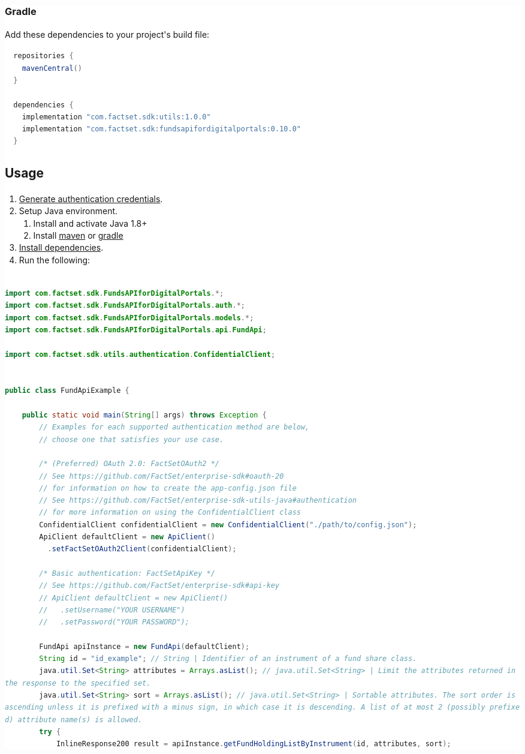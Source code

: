 ### Gradle

Add these dependencies to your project's build file:

```groovy
  repositories {
    mavenCentral()
  }

  dependencies {
    implementation "com.factset.sdk:utils:1.0.0"
    implementation "com.factset.sdk:fundsapifordigitalportals:0.10.0"
  }
```

## Usage

1. [Generate authentication credentials](../../../../README.md#authentication).
2. Setup Java environment.
   1. Install and activate Java 1.8+
   2. Install [maven](https://maven.apache.org/install.html) or [gradle](https://gradle.org/install/)
3. [Install dependencies](#installation).
4. Run the following:

```java

import com.factset.sdk.FundsAPIforDigitalPortals.*;
import com.factset.sdk.FundsAPIforDigitalPortals.auth.*;
import com.factset.sdk.FundsAPIforDigitalPortals.models.*;
import com.factset.sdk.FundsAPIforDigitalPortals.api.FundApi;

import com.factset.sdk.utils.authentication.ConfidentialClient;


public class FundApiExample {

    public static void main(String[] args) throws Exception {
        // Examples for each supported authentication method are below,
        // choose one that satisfies your use case.

        /* (Preferred) OAuth 2.0: FactSetOAuth2 */
        // See https://github.com/FactSet/enterprise-sdk#oauth-20
        // for information on how to create the app-config.json file
        // See https://github.com/FactSet/enterprise-sdk-utils-java#authentication
        // for more information on using the ConfidentialClient class
        ConfidentialClient confidentialClient = new ConfidentialClient("./path/to/config.json");
        ApiClient defaultClient = new ApiClient()
          .setFactSetOAuth2Client(confidentialClient);

        /* Basic authentication: FactSetApiKey */
        // See https://github.com/FactSet/enterprise-sdk#api-key
        // ApiClient defaultClient = new ApiClient()
        //   .setUsername("YOUR USERNAME")
        //   .setPassword("YOUR PASSWORD");

        FundApi apiInstance = new FundApi(defaultClient);
        String id = "id_example"; // String | Identifier of an instrument of a fund share class.
        java.util.Set<String> attributes = Arrays.asList(); // java.util.Set<String> | Limit the attributes returned in the response to the specified set.
        java.util.Set<String> sort = Arrays.asList(); // java.util.Set<String> | Sortable attributes. The sort order is ascending unless it is prefixed with a minus sign, in which case it is descending. A list of at most 2 (possibly prefixed) attribute name(s) is allowed.
        try {
            InlineResponse200 result = apiInstance.getFundHoldingListByInstrument(id, attributes, sort);
```